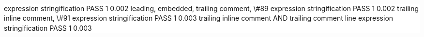 </td>
<td style="text-align:left;">
expression stringification
</td>
<td style="text-align:left;">
PASS
</td>
<td style="text-align:right;">
1
</td>
<td style="text-align:right;">
0.002
</td>
</tr>
<tr>
<td style="text-align:left; padding-left: 2em;" indentlevel="1">
leading, embedded, trailing comment, \#89
</td>
<td style="text-align:left;">
expression stringification
</td>
<td style="text-align:left;">
PASS
</td>
<td style="text-align:right;">
1
</td>
<td style="text-align:right;">
0.002
</td>
</tr>
<tr>
<td style="text-align:left; padding-left: 2em;" indentlevel="1">
trailing inline comment, \#91
</td>
<td style="text-align:left;">
expression stringification
</td>
<td style="text-align:left;">
PASS
</td>
<td style="text-align:right;">
1
</td>
<td style="text-align:right;">
0.003
</td>
</tr>
<tr>
<td style="text-align:left; padding-left: 2em;" indentlevel="1">
trailing inline comment AND trailing comment line
</td>
<td style="text-align:left;">
expression stringification
</td>
<td style="text-align:left;">
PASS
</td>
<td style="text-align:right;">
1
</td>
<td style="text-align:right;">
0.003
</td>